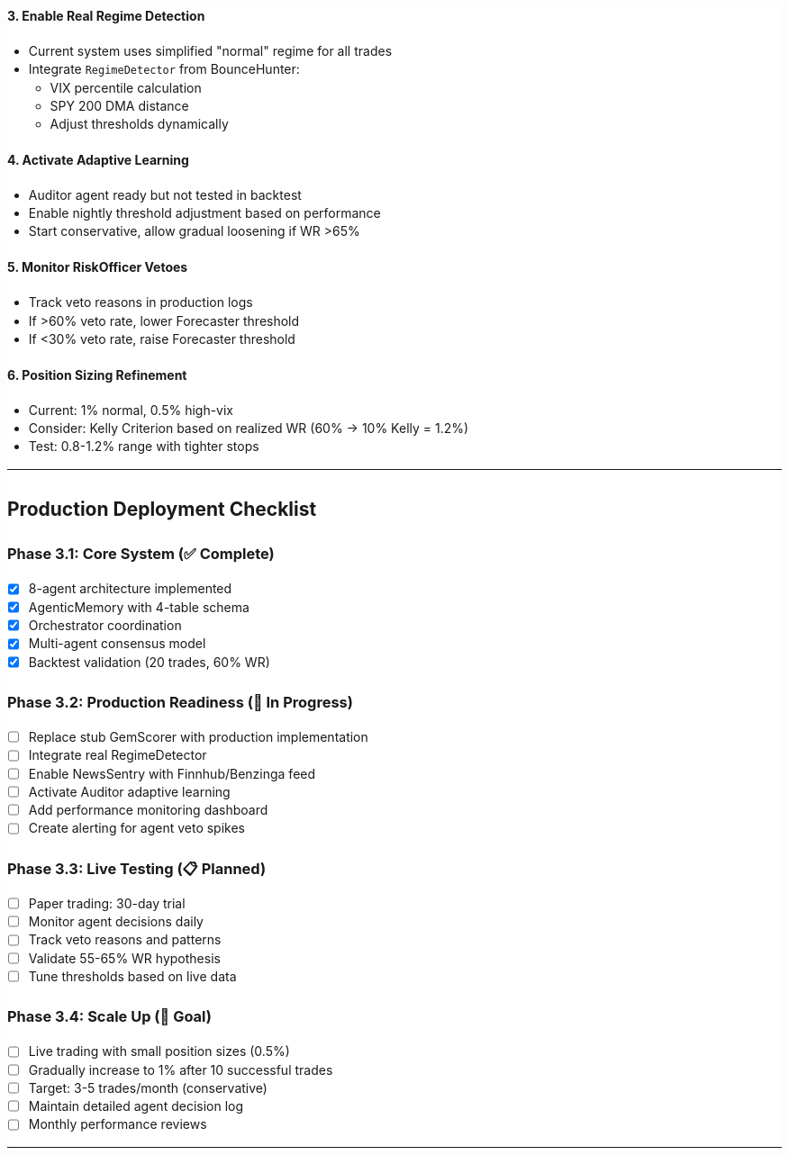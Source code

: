 #### 3. **Enable Real Regime Detection**
- Current system uses simplified "normal" regime for all trades
- Integrate `RegimeDetector` from BounceHunter:
  - VIX percentile calculation
  - SPY 200 DMA distance
  - Adjust thresholds dynamically

#### 4. **Activate Adaptive Learning**
- Auditor agent ready but not tested in backtest
- Enable nightly threshold adjustment based on performance
- Start conservative, allow gradual loosening if WR >65%

#### 5. **Monitor RiskOfficer Vetoes**
- Track veto reasons in production logs
- If >60% veto rate, lower Forecaster threshold
- If <30% veto rate, raise Forecaster threshold

#### 6. **Position Sizing Refinement**
- Current: 1% normal, 0.5% high-vix
- Consider: Kelly Criterion based on realized WR (60% → 10% Kelly = 1.2%)
- Test: 0.8-1.2% range with tighter stops

---

## Production Deployment Checklist

### Phase 3.1: Core System (✅ Complete)
- [x] 8-agent architecture implemented
- [x] AgenticMemory with 4-table schema
- [x] Orchestrator coordination
- [x] Multi-agent consensus model
- [x] Backtest validation (20 trades, 60% WR)

### Phase 3.2: Production Readiness (🔧 In Progress)
- [ ] Replace stub GemScorer with production implementation
- [ ] Integrate real RegimeDetector
- [ ] Enable NewsSentry with Finnhub/Benzinga feed
- [ ] Activate Auditor adaptive learning
- [ ] Add performance monitoring dashboard
- [ ] Create alerting for agent veto spikes

### Phase 3.3: Live Testing (📋 Planned)
- [ ] Paper trading: 30-day trial
- [ ] Monitor agent decisions daily
- [ ] Track veto reasons and patterns
- [ ] Validate 55-65% WR hypothesis
- [ ] Tune thresholds based on live data

### Phase 3.4: Scale Up (🎯 Goal)
- [ ] Live trading with small position sizes (0.5%)
- [ ] Gradually increase to 1% after 10 successful trades
- [ ] Target: 3-5 trades/month (conservative)
- [ ] Maintain detailed agent decision log
- [ ] Monthly performance reviews

---